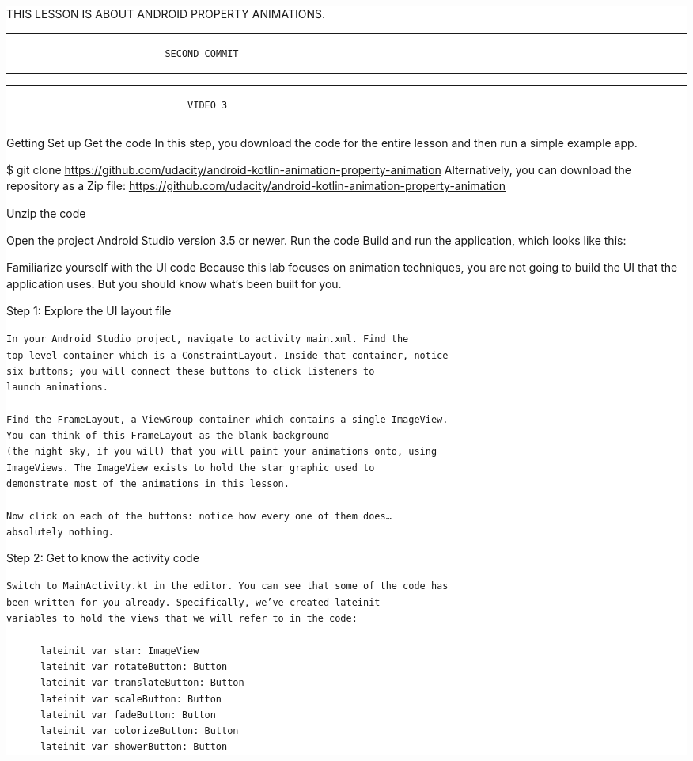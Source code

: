 THIS LESSON IS ABOUT ANDROID PROPERTY ANIMATIONS.

________________________________________________________________________________

                                SECOND COMMIT

________________________________________________________________________________

________________________________________________________________________________

                                    VIDEO 3

________________________________________________________________________________
Getting Set up
Get the code
In this step, you download the code for the entire lesson and then run a simple
 example app.

$ git clone https://github.com/udacity/android-kotlin-animation-property-animation
Alternatively, you
can download the repository as a Zip
file: https://github.com/udacity/android-kotlin-animation-property-animation

Unzip the code

Open the project Android Studio version 3.5 or newer.
Run the code
Build and run the application, which looks like this:


Familiarize yourself with the UI code
Because this lab focuses on animation techniques, you are not going to build the
UI that the application uses. But you should know what’s been built for you.

Step 1: Explore the UI layout file

    In your Android Studio project, navigate to activity_main.xml. Find the
    top-level container which is a ConstraintLayout. Inside that container, notice
    six buttons; you will connect these buttons to click listeners to
    launch animations.

    Find the FrameLayout, a ViewGroup container which contains a single ImageView.
    You can think of this FrameLayout as the blank background
    (the night sky, if you will) that you will paint your animations onto, using
    ImageViews. The ImageView exists to hold the star graphic used to
    demonstrate most of the animations in this lesson.

    Now click on each of the buttons: notice how every one of them does…
    absolutely nothing.

Step 2: Get to know the activity code

    Switch to MainActivity.kt in the editor. You can see that some of the code has
    been written for you already. Specifically, we’ve created lateinit
    variables to hold the views that we will refer to in the code:

          lateinit var star: ImageView
          lateinit var rotateButton: Button
          lateinit var translateButton: Button
          lateinit var scaleButton: Button
          lateinit var fadeButton: Button
          lateinit var colorizeButton: Button
          lateinit var showerButton: Button
